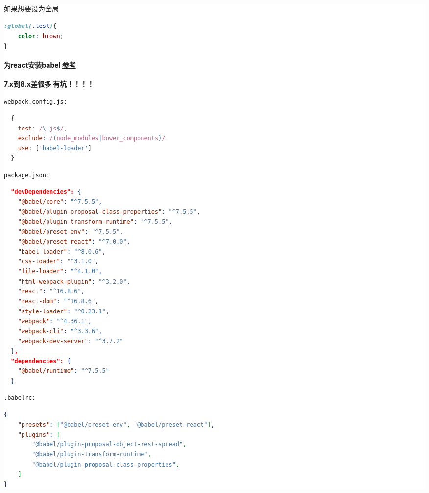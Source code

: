 如果想要设为全局
```css
:global(.test){
    color: brown;
}
```


#### 为react安装babel [参考](https://segmentfault.com/a/1190000016458913)

**7.x到8.x差很多 有坑！！！！**

`webpack.config.js:`
```javascript
  {
    test: /\.js$/,
    exclude: /(node_modules|bower_components)/,
    use: ['babel-loader']
  } 
```


`package.json:`
```json
  "devDependencies": {
    "@babel/core": "^7.5.5",
    "@babel/plugin-proposal-class-properties": "^7.5.5",
    "@babel/plugin-transform-runtime": "^7.5.5",
    "@babel/preset-env": "^7.5.5",
    "@babel/preset-react": "^7.0.0",
    "babel-loader": "^8.0.6",
    "css-loader": "^3.1.0",
    "file-loader": "^4.1.0",
    "html-webpack-plugin": "^3.2.0",
    "react": "^16.8.6",
    "react-dom": "^16.8.6",
    "style-loader": "^0.23.1",
    "webpack": "^4.36.1",
    "webpack-cli": "^3.3.6",
    "webpack-dev-server": "^3.7.2"
  },
  "dependencies": {
    "@babel/runtime": "^7.5.5"
  }
```

`.babelrc:`
```json
{
    "presets": ["@babel/preset-env", "@babel/preset-react"],
    "plugins": [
        "@babel/plugin-proposal-object-rest-spread",
        "@babel/plugin-transform-runtime",
        "@babel/plugin-proposal-class-properties",
    ]
}
```
